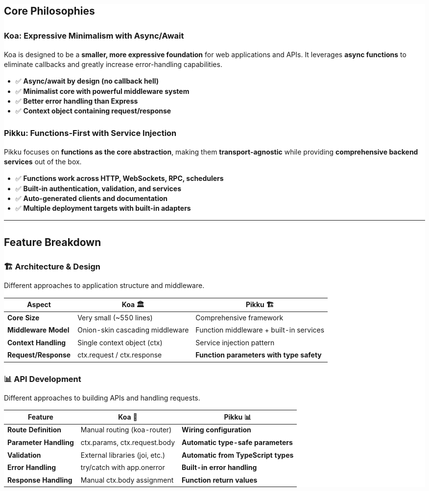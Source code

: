
## **Core Philosophies**

### **Koa: Expressive Minimalism with Async/Await**
Koa is designed to be a **smaller, more expressive foundation** for web applications and APIs. It leverages **async functions** to eliminate callbacks and greatly increase error-handling capabilities.

- ✅ **Async/await by design (no callback hell)**  
- ✅ **Minimalist core with powerful middleware system**  
- ✅ **Better error handling than Express**  
- ✅ **Context object containing request/response**  

### **Pikku: Functions-First with Service Injection**
Pikku focuses on **functions as the core abstraction**, making them **transport-agnostic** while providing **comprehensive backend services** out of the box.

- ✅ **Functions work across HTTP, WebSockets, RPC, schedulers**  
- ✅ **Built-in authentication, validation, and services**  
- ✅ **Auto-generated clients and documentation**  
- ✅ **Multiple deployment targets with built-in adapters**  

---

## **Feature Breakdown**

### **🏗️ Architecture & Design**
Different approaches to application structure and middleware.

| Aspect                 | **Koa** 🏛️                     | **Pikku** 🏗️                     |
|------------------------|---------------------------------|---------------------------------|
| **Core Size**          | Very small (~550 lines)        | Comprehensive framework |
| **Middleware Model**   | Onion-skin cascading middleware | Function middleware + built-in services |
| **Context Handling**   | Single context object (ctx)    | Service injection pattern |
| **Request/Response**   | ctx.request / ctx.response      | **Function parameters with type safety** |

### **📊 API Development**
Different approaches to building APIs and handling requests.

| Feature                | **Koa** 🔄                     | **Pikku** 📊                     |
|------------------------|---------------------------------|---------------------------------|
| **Route Definition**   | Manual routing (koa-router)     | **Wiring configuration** |
| **Parameter Handling** | ctx.params, ctx.request.body    | **Automatic type-safe parameters** |
| **Validation**         | External libraries (joi, etc.)  | **Automatic from TypeScript types** |
| **Error Handling**     | try/catch with app.onerror      | **Built-in error handling** |
| **Response Handling**  | Manual ctx.body assignment      | **Function return values** |
